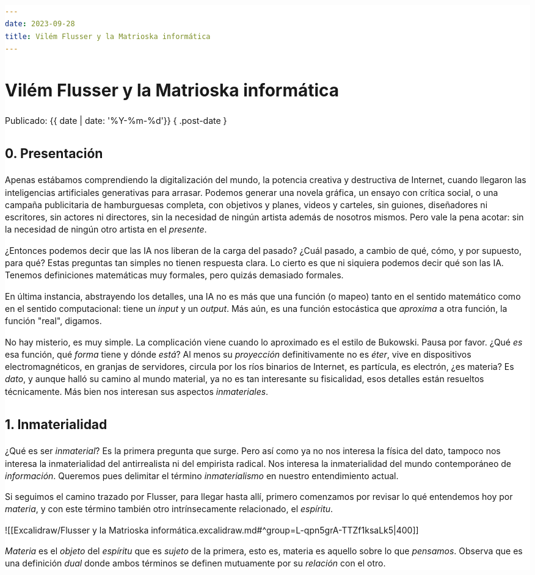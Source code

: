 ```yaml
---
date: 2023-09-28
title: Vilém Flusser y la Matrioska informática
---
```


# Vilém Flusser y la Matrioska informática

Publicado: {{ date | date: '%Y-%m-%d'}} { .post-date }

## 0. Presentación

Apenas estábamos comprendiendo la digitalización del mundo, la potencia creativa y destructiva de Internet, cuando llegaron las inteligencias artificiales generativas para arrasar. Podemos generar una novela gráfica, un ensayo con crítica social, o una campaña publicitaria de hamburguesas completa, con objetivos y planes, videos y carteles, sin guiones, diseñadores ni escritores, sin actores ni directores, sin la necesidad de ningún artista además de nosotros mismos. Pero vale la pena acotar: sin la necesidad de ningún otro artista en el *presente*.

¿Entonces podemos decir que las IA nos liberan de la carga del pasado? ¿Cuál pasado, a cambio de qué, cómo, y por supuesto, para qué? Estas preguntas tan simples no tienen respuesta clara. Lo cierto es que ni siquiera podemos decir qué son las IA. Tenemos definiciones matemáticas muy formales, pero quizás demasiado formales.

En última instancia, abstrayendo los detalles, una IA no es más que una función (o mapeo) tanto en el sentido matemático como en el sentido computacional: tiene un *input* y un *output*. Más aún, es una función estocástica que *aproxima* a otra función, la función "real", digamos.

No hay misterio, es muy simple. La complicación viene cuando lo aproximado es el estilo de Bukowski. Pausa por favor. ¿Qué *es* esa función, qué *forma* tiene y dónde *está*? Al menos su *proyección* definitivamente no es *éter*, vive en dispositivos electromagnéticos, en granjas de servidores, circula por los ríos binarios de Internet, es partícula, es electrón, ¿es materia? Es *dato*, y aunque halló su camino al mundo material, ya no es tan interesante su fisicalidad, esos detalles están resueltos técnicamente. Más bien nos interesan sus aspectos *inmateriales*.

## 1. Inmaterialidad

¿Qué es ser *inmaterial*? Es la primera pregunta que surge. Pero así como ya no nos interesa la física del dato, tampoco nos interesa la inmaterialidad del antirrealista ni del empirista radical. Nos interesa la inmaterialidad del mundo contemporáneo de *información*. Queremos pues delimitar el término *inmaterialismo* en nuestro entendimiento actual.

Si seguimos el camino trazado por Flusser, para llegar hasta allí, primero comenzamos por revisar lo qué entendemos hoy por *materia*, y con este término también otro intrínsecamente relacionado, el *espíritu*.

![[Excalidraw/Flusser y la Matrioska informática.excalidraw.md#^group=L-qpn5grA-TTZf1ksaLk5|400]]

*Materia* es el *objeto* del *espíritu* que es *sujeto* de la primera, esto es, materia es aquello sobre lo que *pensamos*. Observa que es una definición *dual* donde ambos términos se definen mutuamente por su *relación* con el otro.

